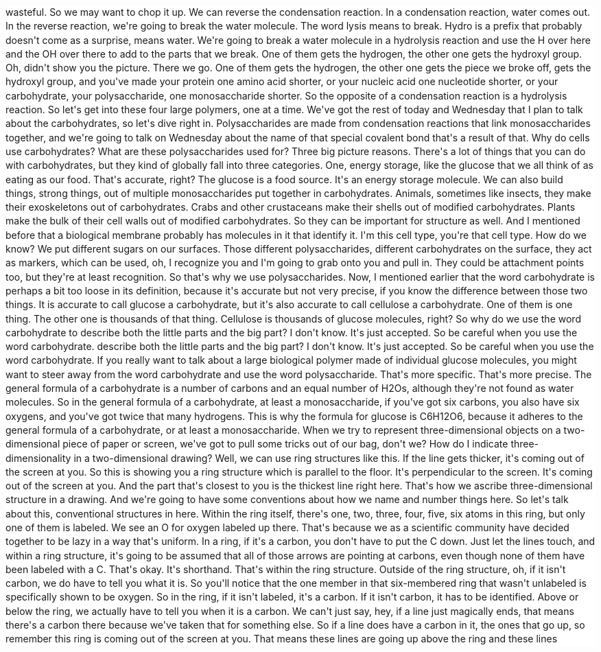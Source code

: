 wasteful. So we may want to chop it up. We can reverse the condensation reaction. In a condensation reaction, water comes out. In the reverse reaction, we're going to break the water molecule. The word lysis means to break. Hydro is a prefix that probably doesn't come as a surprise, means water. We're going to break a water molecule in a hydrolysis reaction and use the H over here and the OH over there to add to the parts that we break. One of them gets the hydrogen, the other one gets the hydroxyl group. Oh, didn't show you the picture. There we go. One of them gets the hydrogen, the other one gets the piece we broke off, gets the hydroxyl group, and you've made your protein one amino acid shorter, or your nucleic acid one nucleotide shorter, or your carbohydrate, your polysaccharide, one monosaccharide shorter. So the opposite of a condensation reaction is a hydrolysis reaction. So let's get into these four large polymers, one at a time. We've got the rest of today and Wednesday that I plan to talk about the carbohydrates, so let's dive right in. Polysaccharides are made from condensation reactions that link monosaccharides together, and we're going to talk on Wednesday about the name of that special covalent bond that's a result of that. Why do cells use carbohydrates? What are these polysaccharides used for? Three big picture reasons. There's a lot of things that you can do with carbohydrates, but they kind of globally fall into three categories. One, energy storage, like the glucose that we all think of as eating as our food. That's accurate, right? The glucose is a food source. It's an energy storage molecule. We can also build things, strong things, out of multiple monosaccharides put together in carbohydrates. Animals, sometimes like insects, they make their exoskeletons out of carbohydrates. Crabs and other crustaceans make their shells out of modified carbohydrates. Plants make the bulk of their cell walls out of modified carbohydrates. So they can be important for structure as well. And I mentioned before that a biological membrane probably has molecules in it that identify it. I'm this cell type, you're that cell type. How do we know? We put different sugars on our surfaces. Those different polysaccharides, different carbohydrates on the surface, they act as markers, which can be used, oh, I recognize you and I'm going to grab onto you and pull in. They could be attachment points too, but they're at least recognition. So that's why we use polysaccharides. Now, I mentioned earlier that the word carbohydrate is perhaps a bit too loose in its definition, because it's accurate but not very precise, if you know the difference between those two things. It is accurate to call glucose a carbohydrate, but it's also accurate to call cellulose a carbohydrate. One of them is one thing. The other one is thousands of that thing. Cellulose is thousands of glucose molecules, right? So why do we use the word carbohydrate to describe both the little parts and the big part? I don't know. It's just accepted. So be careful when you use the word carbohydrate. describe both the little parts and the big part? I don't know. It's just accepted. So be careful when you use the word carbohydrate. If you really want to talk about a large biological polymer made of individual glucose molecules, you might want to steer away from the word carbohydrate and use the word polysaccharide. That's more specific. That's more precise. The general formula of a carbohydrate is a number of carbons and an equal number of H2Os, although they're not found as water molecules. So in the general formula of a carbohydrate, at least a monosaccharide, if you've got six carbons, you also have six oxygens, and you've got twice that many hydrogens. This is why the formula for glucose is C6H12O6, because it adheres to the general formula of a carbohydrate, or at least a monosaccharide. When we try to represent three-dimensional objects on a two-dimensional piece of paper or screen, we've got to pull some tricks out of our bag, don't we? How do I indicate three-dimensionality in a two-dimensional drawing? Well, we can use ring structures like this. If the line gets thicker, it's coming out of the screen at you. So this is showing you a ring structure which is parallel to the floor. It's perpendicular to the screen. It's coming out of the screen at you. And the part that's closest to you is the thickest line right here. That's how we ascribe three-dimensional structure in a drawing. And we're going to have some conventions about how we name and number things here. So let's talk about this, conventional structures in here. Within the ring itself, there's one, two, three, four, five, six atoms in this ring, but only one of them is labeled. We see an O for oxygen labeled up there. That's because we as a scientific community have decided together to be lazy in a way that's uniform. In a ring, if it's a carbon, you don't have to put the C down. Just let the lines touch, and within a ring structure, it's going to be assumed that all of those arrows are pointing at carbons, even though none of them have been labeled with a C. That's okay. It's shorthand. That's within the ring structure. Outside of the ring structure, oh, if it isn't carbon, we do have to tell you what it is. So you'll notice that the one member in that six-membered ring that wasn't unlabeled is specifically shown to be oxygen. So in the ring, if it isn't labeled, it's a carbon. If it isn't carbon, it has to be identified. Above or below the ring, we actually have to tell you when it is a carbon. We can't just say, hey, if a line just magically ends, that means there's a carbon there because we've taken that for something else. So if a line does have a carbon in it, the ones that go up, so remember this ring is coming out of the screen at you. That means these lines are going up above the ring and these lines